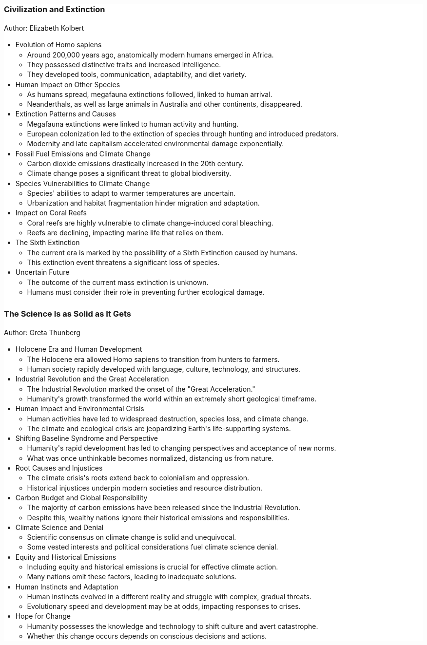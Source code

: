 ### Civilization and Extinction
Author: Elizabeth Kolbert
- Evolution of Homo sapiens
  - Around 200,000 years ago, anatomically modern humans emerged in Africa.
  - They possessed distinctive traits and increased intelligence.
  - They developed tools, communication, adaptability, and diet variety.
- Human Impact on Other Species
  - As humans spread, megafauna extinctions followed, linked to human arrival.
  - Neanderthals, as well as large animals in Australia and other continents, disappeared.
- Extinction Patterns and Causes
  - Megafauna extinctions were linked to human activity and hunting.
  - European colonization led to the extinction of species through hunting and introduced predators.
  - Modernity and late capitalism accelerated environmental damage exponentially.
- Fossil Fuel Emissions and Climate Change
  - Carbon dioxide emissions drastically increased in the 20th century.
  - Climate change poses a significant threat to global biodiversity.
- Species Vulnerabilities to Climate Change
  - Species' abilities to adapt to warmer temperatures are uncertain.
  - Urbanization and habitat fragmentation hinder migration and adaptation.
- Impact on Coral Reefs
  - Coral reefs are highly vulnerable to climate change-induced coral bleaching.
  - Reefs are declining, impacting marine life that relies on them.
- The Sixth Extinction
  - The current era is marked by the possibility of a Sixth Extinction caused by humans.
  - This extinction event threatens a significant loss of species.
- Uncertain Future
  - The outcome of the current mass extinction is unknown.
  - Humans must consider their role in preventing further ecological damage.

### The Science Is as Solid as It Gets
Author: Greta Thunberg
- Holocene Era and Human Development
  - The Holocene era allowed Homo sapiens to transition from hunters to farmers.
  - Human society rapidly developed with language, culture, technology, and structures.
- Industrial Revolution and the Great Acceleration
  - The Industrial Revolution marked the onset of the "Great Acceleration."
  - Humanity's growth transformed the world within an extremely short geological timeframe.
- Human Impact and Environmental Crisis
  - Human activities have led to widespread destruction, species loss, and climate change.
  - The climate and ecological crisis are jeopardizing Earth's life-supporting systems.
- Shifting Baseline Syndrome and Perspective
  - Humanity's rapid development has led to changing perspectives and acceptance of new norms.
  - What was once unthinkable becomes normalized, distancing us from nature.
- Root Causes and Injustices
  - The climate crisis's roots extend back to colonialism and oppression.
  - Historical injustices underpin modern societies and resource distribution.
- Carbon Budget and Global Responsibility
  - The majority of carbon emissions have been released since the Industrial Revolution.
  - Despite this, wealthy nations ignore their historical emissions and responsibilities.
- Climate Science and Denial
  - Scientific consensus on climate change is solid and unequivocal.
  - Some vested interests and political considerations fuel climate science denial.
- Equity and Historical Emissions
  - Including equity and historical emissions is crucial for effective climate action.
  - Many nations omit these factors, leading to inadequate solutions.
- Human Instincts and Adaptation
  - Human instincts evolved in a different reality and struggle with complex, gradual threats.
  - Evolutionary speed and development may be at odds, impacting responses to crises.
- Hope for Change
  - Humanity possesses the knowledge and technology to shift culture and avert catastrophe.
  - Whether this change occurs depends on conscious decisions and actions.
